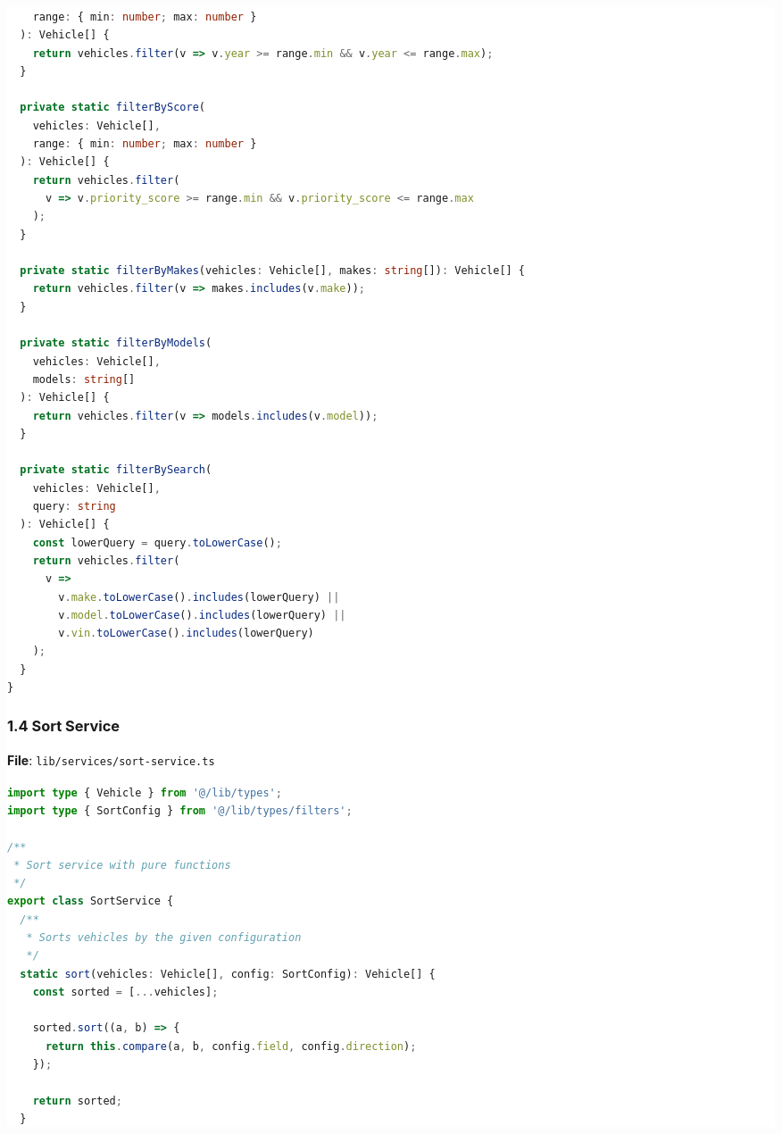 ```typescript
    range: { min: number; max: number }
  ): Vehicle[] {
    return vehicles.filter(v => v.year >= range.min && v.year <= range.max);
  }

  private static filterByScore(
    vehicles: Vehicle[],
    range: { min: number; max: number }
  ): Vehicle[] {
    return vehicles.filter(
      v => v.priority_score >= range.min && v.priority_score <= range.max
    );
  }

  private static filterByMakes(vehicles: Vehicle[], makes: string[]): Vehicle[] {
    return vehicles.filter(v => makes.includes(v.make));
  }

  private static filterByModels(
    vehicles: Vehicle[],
    models: string[]
  ): Vehicle[] {
    return vehicles.filter(v => models.includes(v.model));
  }

  private static filterBySearch(
    vehicles: Vehicle[],
    query: string
  ): Vehicle[] {
    const lowerQuery = query.toLowerCase();
    return vehicles.filter(
      v =>
        v.make.toLowerCase().includes(lowerQuery) ||
        v.model.toLowerCase().includes(lowerQuery) ||
        v.vin.toLowerCase().includes(lowerQuery)
    );
  }
}
```

### 1.4 Sort Service

**File**: `lib/services/sort-service.ts`

```typescript
import type { Vehicle } from '@/lib/types';
import type { SortConfig } from '@/lib/types/filters';

/**
 * Sort service with pure functions
 */
export class SortService {
  /**
   * Sorts vehicles by the given configuration
   */
  static sort(vehicles: Vehicle[], config: SortConfig): Vehicle[] {
    const sorted = [...vehicles];

    sorted.sort((a, b) => {
      return this.compare(a, b, config.field, config.direction);
    });

    return sorted;
  }
```
